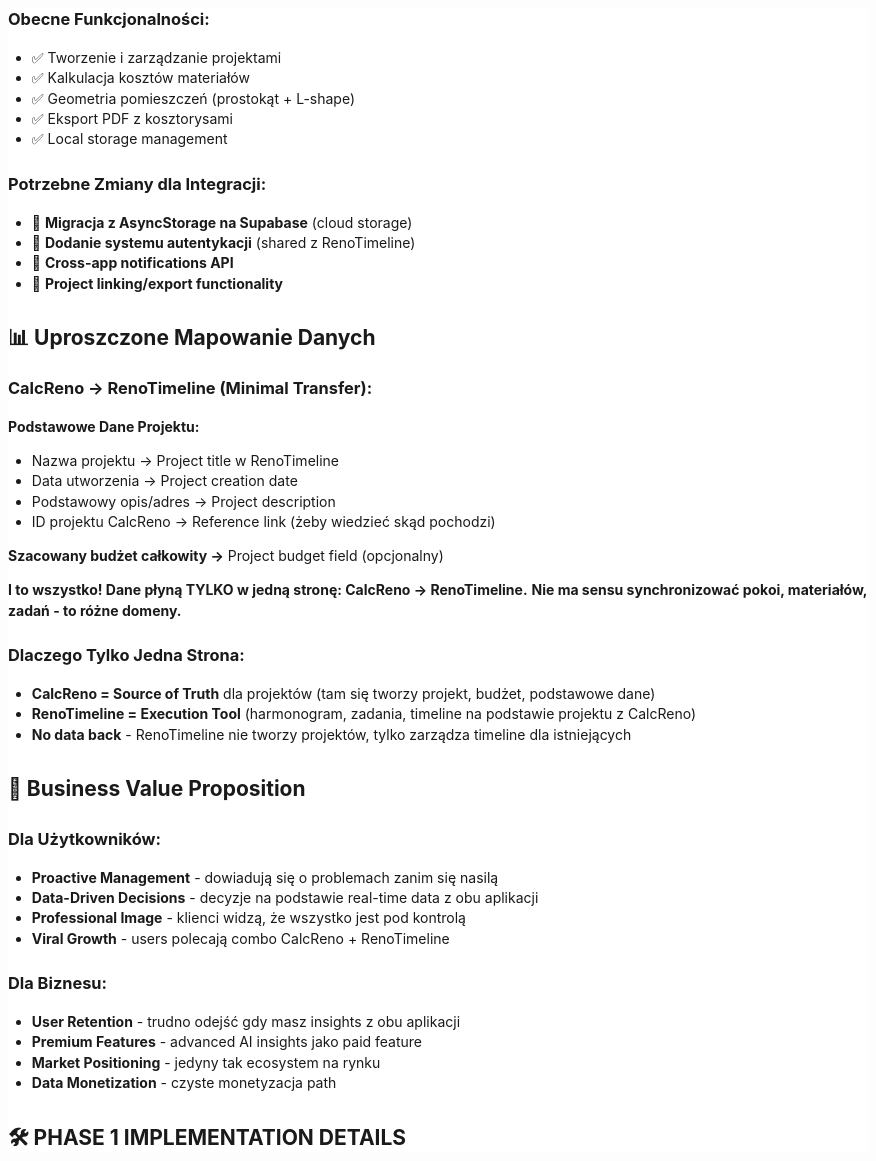 ### Obecne Funkcjonalności:
- ✅ Tworzenie i zarządzanie projektami
- ✅ Kalkulacja kosztów materiałów
- ✅ Geometria pomieszczeń (prostokąt + L-shape)
- ✅ Eksport PDF z kosztorysami
- ✅ Local storage management

### Potrzebne Zmiany dla Integracji:
- 🔄 **Migracja z AsyncStorage na Supabase** (cloud storage)
- 🔄 **Dodanie systemu autentykacji** (shared z RenoTimeline)
- 🔄 **Cross-app notifications API**
- 🔄 **Project linking/export functionality**

## 📊 Uproszczone Mapowanie Danych

### CalcReno -> RenoTimeline (Minimal Transfer):

**Podstawowe Dane Projektu:**
- Nazwa projektu → Project title w RenoTimeline
- Data utworzenia → Project creation date
- Podstawowy opis/adres → Project description
- ID projektu CalcReno → Reference link (żeby wiedzieć skąd pochodzi)

**Szacowany budżet całkowity →** Project budget field (opcjonalny)

**I to wszystko! Dane płyną TYLKO w jedną stronę: CalcReno → RenoTimeline.**
**Nie ma sensu synchronizować pokoi, materiałów, zadań - to różne domeny.**

### Dlaczego Tylko Jedna Strona:
- **CalcReno = Source of Truth** dla projektów (tam się tworzy projekt, budżet, podstawowe dane)
- **RenoTimeline = Execution Tool** (harmonogram, zadania, timeline na podstawie projektu z CalcReno)
- **No data back** - RenoTimeline nie tworzy projektów, tylko zarządza timeline dla istniejących

## 💼 Business Value Proposition

### Dla Użytkowników:
- **Proactive Management** - dowiadują się o problemach zanim się nasilą
- **Data-Driven Decisions** - decyzje na podstawie real-time data z obu aplikacji
- **Professional Image** - klienci widzą, że wszystko jest pod kontrolą
- **Viral Growth** - users polecają combo CalcReno + RenoTimeline

### Dla Biznesu:
- **User Retention** - trudno odejść gdy masz insights z obu aplikacji
- **Premium Features** - advanced AI insights jako paid feature
- **Market Positioning** - jedyny tak ecosystem na rynku
- **Data Monetization** - czyste monetyzacja path

## 🛠️ **PHASE 1 IMPLEMENTATION DETAILS**
